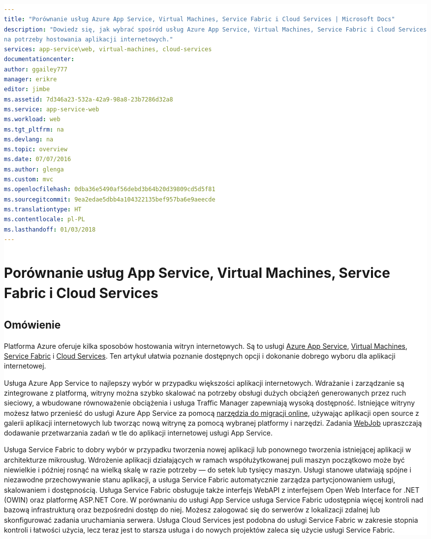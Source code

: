 ```yaml
---
title: "Porównanie usług Azure App Service, Virtual Machines, Service Fabric i Cloud Services | Microsoft Docs"
description: "Dowiedz się, jak wybrać spośród usług Azure App Service, Virtual Machines, Service Fabric i Cloud Services na potrzeby hostowania aplikacji internetowych."
services: app-service\web, virtual-machines, cloud-services
documentationcenter: 
author: ggailey777
manager: erikre
editor: jimbe
ms.assetid: 7d346a23-532a-42a9-98a8-23b7286d32a8
ms.service: app-service-web
ms.workload: web
ms.tgt_pltfrm: na
ms.devlang: na
ms.topic: overview
ms.date: 07/07/2016
ms.author: glenga
ms.custom: mvc
ms.openlocfilehash: 0dba36e5490af56debd3b64b20d39809cd5d5f81
ms.sourcegitcommit: 9ea2edae5dbb4a104322135bef957ba6e9aeecde
ms.translationtype: HT
ms.contentlocale: pl-PL
ms.lasthandoff: 01/03/2018
---
```

# <a name="azure-app-service-virtual-machines-service-fabric-and-cloud-services-comparison"></a>Porównanie usług App Service, Virtual Machines, Service Fabric i Cloud Services
## <a name="overview"></a>Omówienie
Platforma Azure oferuje kilka sposobów hostowania witryn internetowych. Są to usługi [Azure App Service][Azure App Service], [Virtual Machines][Virtual Machines], [Service Fabric][Service Fabric] i [Cloud Services][Cloud Services]. Ten artykuł ułatwia poznanie dostępnych opcji i dokonanie dobrego wyboru dla aplikacji internetowej.

Usługa Azure App Service to najlepszy wybór w przypadku większości aplikacji internetowych. Wdrażanie i zarządzanie są zintegrowane z platformą, witryny można szybko skalować na potrzeby obsługi dużych obciążeń generowanych przez ruch sieciowy, a wbudowane równoważenie obciążenia i usługa Traffic Manager zapewniają wysoką dostępność. Istniejące witryny możesz łatwo przenieść do usługi Azure App Service za pomocą [narzędzia do migracji online](https://www.migratetoazure.net/), używając aplikacji open source z galerii aplikacji internetowych lub tworząc nową witrynę za pomocą wybranej platformy i narzędzi. Zadania [WebJob][ WebJobs] upraszczają dodawanie przetwarzania zadań w tle do aplikacji internetowej usługi App Service.

Usługa Service Fabric to dobry wybór w przypadku tworzenia nowej aplikacji lub ponownego tworzenia istniejącej aplikacji w architekturze mikrousług. Wdrożenie aplikacji działających w ramach współużytkowanej puli maszyn początkowo może być niewielkie i później rosnąć na wielką skalę w razie potrzeby — do setek lub tysięcy maszyn. Usługi stanowe ułatwiają spójne i niezawodne przechowywanie stanu aplikacji, a usługa Service Fabric automatycznie zarządza partycjonowaniem usługi, skalowaniem i dostępnością.  Usługa Service Fabric obsługuje także interfejs WebAPI z interfejsem Open Web Interface for .NET (OWIN) oraz platformę ASP.NET Core.  W porównaniu do usługi App Service usługa Service Fabric udostępnia więcej kontroli nad bazową infrastrukturą oraz bezpośredni dostęp do niej. Możesz zalogować się do serwerów z lokalizacji zdalnej lub skonfigurować zadania uruchamiania serwera. Usługa Cloud Services jest podobna do usługi Service Fabric w zakresie stopnia kontroli i łatwości użycia, lecz teraz jest to starsza usługa i do nowych projektów zaleca się użycie usługi Service Fabric.


[Azure App Service]: /azure/app-service/
[Cloud Services]: /azure/cloud-services/
[Virtual Machines]: /azure/virtual-machines/
[Service Fabric]: /azure/service-fabric/
[WebJobs]: http://go.microsoft.com/fwlink/?linkid=390226&clcid=0x409
[Configuring an SSL certificate for an Azure Website]: app-service-web-tutorial-custom-ssl.md
[azurestore]: https://azuremarketplace.microsoft.com/en-us/marketplace/apps
[scripting]: https://azure.microsoft.com/documentation/scripts/?services=web-sites
[dotnet]: https://azure.microsoft.com/develop/net/
[nodejs]: https://azure.microsoft.com/develop/nodejs/
[PHP]: https://azure.microsoft.com/develop/php/
[Python]: https://azure.microsoft.com/develop/python/
[servicebus]: /azure/service-bus/
[sqldatabase]: /azure/sql-database/
[Storage]: /azure/storage/
[ChoicesDiagram]: ./media/choose-web-site-cloud-service-vm/Websites_CloudServices_VMs_3.png
